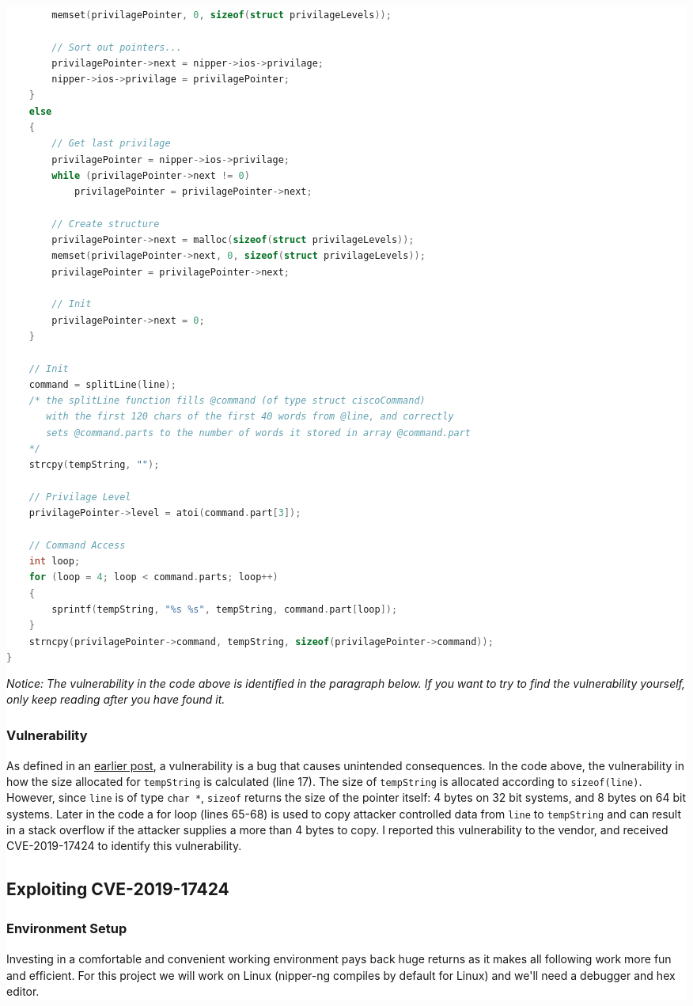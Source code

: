```C
        memset(privilagePointer, 0, sizeof(struct privilageLevels));

        // Sort out pointers...
        privilagePointer->next = nipper->ios->privilage;
        nipper->ios->privilage = privilagePointer;
    }
    else
    {
        // Get last privilage
        privilagePointer = nipper->ios->privilage;
        while (privilagePointer->next != 0)
            privilagePointer = privilagePointer->next;

        // Create structure
        privilagePointer->next = malloc(sizeof(struct privilageLevels));
        memset(privilagePointer->next, 0, sizeof(struct privilageLevels));
        privilagePointer = privilagePointer->next;

        // Init
        privilagePointer->next = 0;
    }

    // Init
    command = splitLine(line); 
    /* the splitLine function fills @command (of type struct ciscoCommand) 
       with the first 120 chars of the first 40 words from @line, and correctly
       sets @command.parts to the number of words it stored in array @command.part
    */
    strcpy(tempString, "");

    // Privilage Level
    privilagePointer->level = atoi(command.part[3]);

    // Command Access
    int loop;
    for (loop = 4; loop < command.parts; loop++)
    {
        sprintf(tempString, "%s %s", tempString, command.part[loop]);
    }
    strncpy(privilagePointer->command, tempString, sizeof(privilagePointer->command));
}
```

*Notice: The vulnerability in the code above is identified in the paragraph below. If you want to try to find the vulnerability yourself, only keep reading after you have found it.*
### Vulnerability
As defined in an [earlier post](https://blog.vastart.dev/2019/04/what-is-software-vulnerability.html), a vulnerability is a bug that causes unintended consequences. In the code above, the vulnerability in how the size allocated for `tempString` is calculated \(line 17\). The size of `tempString` is allocated according to `sizeof(line)`. However, since `line` is of type `char *`, `sizeof` returns the size of the pointer itself: 4 bytes on 32 bit systems, and 8 bytes on 64 bit systems. Later in the code a for loop \(lines 65\-68\) is used to copy attacker controlled data from `line` to `tempString` and can result in a stack overflow if the attacker supplies a more than 4 bytes to copy.
I reported this vulnerability to the vendor, and received CVE\-2019\-17424 to identify this vulnerability.
## Exploiting CVE\-2019\-17424
### Environment Setup
Investing in a comfortable and convenient working environment pays back  huge returns as it makes all following work more fun and efficient. For this project we will work on Linux \(nipper\-ng compiles by default for Linux\) and we'll need a debugger and hex editor.
